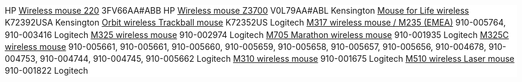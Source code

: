 </tr>
<tr>
<td>HP</td>
<td><a href="https://store.hp.com/UKStore/Merch/Product.aspx">Wireless mouse 220</a></td>
<td>3FV66AA#ABB</td>
</tr>
<tr>
<td>HP</td>
<td><a href="https://store.hp.com/us/en/pdp/hp-z3700-black-wireless-mouse">Wireless mouse Z3700</a></td>
<td>V0L79AA#ABL</td>
</tr>
<tr>
<td>Kensington</td>
<td><a href="https://www.kensington.com/p/products/electronic-control-solutions/computer-mice-/wireless-mouse-for-life-certified-by-works-with-chromebook/">Mouse for Life wireless</a></td>
<td>K72392USA</td>
</tr>
<tr>
<td>Kensington</td>
<td><a href="https://www.kensington.com/p/products/electronic-control-solutions/trackball-products/orbit-wireless-mobile-trackball-certified-by-works-with-chromebook/">Orbit wireless Trackball mouse</a></td>
<td>K72352US</td>
</tr>
<tr>
<td>Logitech</td>
<td><a href="https://www.logitech.com/en-roeu/product/wireless-mouse-m235-2nd-gen">M317 wireless mouse / M235 (EMEA)</a></td>
<td>910-005764, 910-003416</td>
</tr>
<tr>
<td>Logitech</td>
<td><a href="https://www.logitech.com/en-roeu/product/wireless-mouse-m325-business">M325 wireless mouse</a></td>
<td>910-002974</td>
</tr>
<tr>
<td>Logitech</td>
<td><a href="https://www.logitech.com/en-roeu/product/marathon-mouse-m705">M705 Marathon wireless mouse</a></td>
<td>910-001935</td>
</tr>
<tr>
<td>Logitech</td>
<td><a href="https://www.logitech.com/en-us/product/m325c-m317c-collection-wireless-mouse">M325C wireless mouse</a></td>
<td>910-005661, 910-005661, 910-005660, 910-005659, 910-005658, 910-005657, 910-005656, 910-004678, 910-004753, 910-004744, 910-004745, 910-005662</td>
</tr>
<tr>
<td>Logitech</td>
<td><a href="https://www.logitech.com/en-us/product/wireless-mouse-m310">M310 wireless mouse</a></td>
<td>910-001675</td>
</tr>
<tr>
<td>Logitech</td>
<td><a href="https://www.logitech.com/en-us/product/wireless-mouse-m310">M510 wireless Laser mouse</a></td>
<td>910-001822</td>
</tr>
<tr>
<td>Logitech</td>